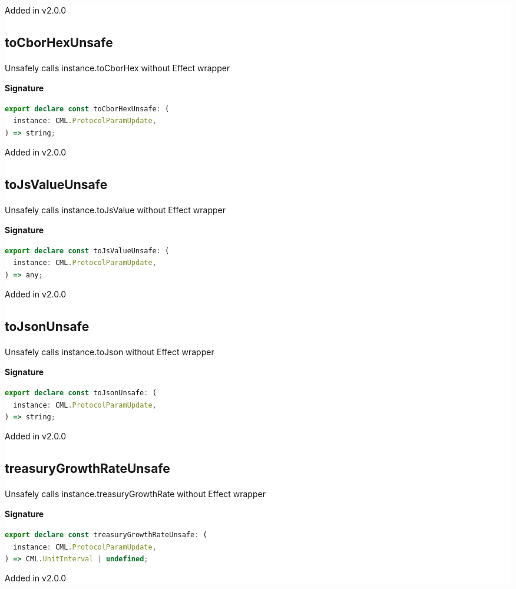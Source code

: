 Added in v2.0.0

## toCborHexUnsafe

Unsafely calls instance.toCborHex without Effect wrapper

**Signature**

```ts
export declare const toCborHexUnsafe: (
  instance: CML.ProtocolParamUpdate,
) => string;
```

Added in v2.0.0

## toJsValueUnsafe

Unsafely calls instance.toJsValue without Effect wrapper

**Signature**

```ts
export declare const toJsValueUnsafe: (
  instance: CML.ProtocolParamUpdate,
) => any;
```

Added in v2.0.0

## toJsonUnsafe

Unsafely calls instance.toJson without Effect wrapper

**Signature**

```ts
export declare const toJsonUnsafe: (
  instance: CML.ProtocolParamUpdate,
) => string;
```

Added in v2.0.0

## treasuryGrowthRateUnsafe

Unsafely calls instance.treasuryGrowthRate without Effect wrapper

**Signature**

```ts
export declare const treasuryGrowthRateUnsafe: (
  instance: CML.ProtocolParamUpdate,
) => CML.UnitInterval | undefined;
```

Added in v2.0.0

